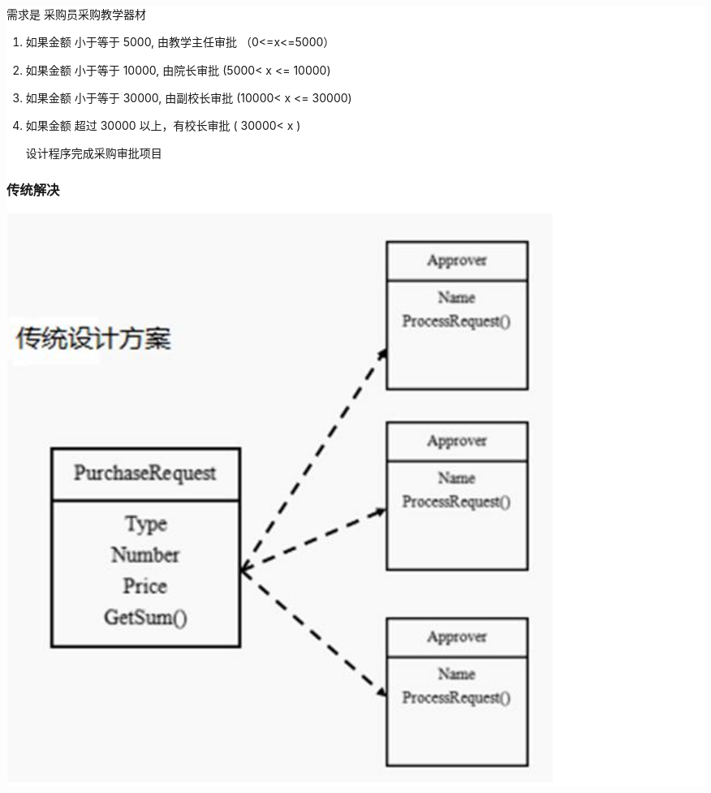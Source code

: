 需求是 采购员采购教学器材 

1. 如果金额 小于等于 5000, 由教学主任审批 （0<=x<=5000） 

2.  如果金额 小于等于 10000, 由院长审批 (5000< x <= 10000)

3. 如果金额 小于等于 30000, 由副校长审批 (10000< x <= 30000)

4. 如果金额 超过 30000 以上，有校长审批 ( 30000< x )

   设计程序完成采购审批项目



### 传统解决

![image-20220624232247597](pictures/image-20220624232247597.png)


